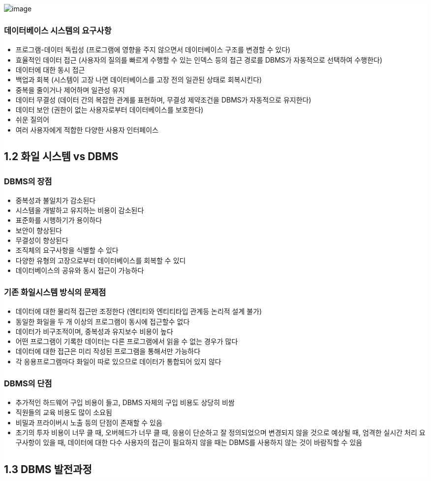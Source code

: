 ![image](https://user-images.githubusercontent.com/68385605/111860315-14a85380-898a-11eb-8b42-8e3fb726fac1.png)

### 데이터베이스 시스템의 요구사항
- 프로그램-데이터 독립성 (프로그램에 영향을 주지 않으면서 데이터베이스 구조를 변경할 수 있다)
- 효율적인 데이터 접근 (사용자의 질의를 빠르게 수행할 수 있는 인덱스 등의 접근 경로를 DBMS가
자동적으로 선택하여 수행한다)
- 데이터에 대한 동시 접근
- 백업과 회복 (시스템이 고장 나면 데이터베이스를 고장 전의 일관된 상태로 회복시킨다)
- 중복을 줄이거나 제어하며 일관성 유지
- 데이터 무결성 (데이터 간의 복잡한 관계를 표현하며, 무결성 제약조건을 DBMS가
자동적으로 유지한다)
- 데이터 보안 (권한이 없는 사용자로부터 데이터베이스를 보호한다) 
- 쉬운 질의어
- 여러 사용자에게 적합한 다양한 사용자 인터페이스 

## 1.2 화일 시스템 vs DBMS 

### DBMS의 장점
- 중복성과 불일치가 감소된다
- 시스템을 개발하고 유지하는 비용이 감소된다
- 표준화를 시행하기가 용이하다
- 보안이 향상된다
- 무결성이 향상된다
- 조직체의 요구사항을 식별할 수 있다
- 다양한 유형의 고장으로부터 데이터베이스를 회복할 수 있디
- 데이터베이스의 공유와 동시 접근이 가능하다

### 기존 화일시스템 방식의 문제점

- 데이터에 대한 물리적 접근만 조정한다 (엔티티와 엔티티타입 관계등 논리적 설계 불가)
- 동일한 화일을 두 개 이상의 프로그램이 동시에 접근할수 없다
- 데이터가 비구조적이며, 중복성과 유지보수 비용이 높다
- 어떤 프로그램이 기록한 데이터는 다른 프로그램에서 읽을 수 없는 경우가 많다
- 데이터에 대한 접근은 미리 작성된 프로그램을 통해서만 가능하다
- 각 응용프로그램마다 화일이 따로 있으므로 데이터가 통합되어 있지 않다

### DBMS의 단점
- 추가적인 하드웨어 구입 비용이 들고, DBMS 자체의 구입 비용도 상당히
비쌈
- 직원들의 교육 비용도 많이 소요됨
- 비밀과 프라이버시 노출 등의 단점이 존재할 수 있음
- 초기의 투자 비용이 너무 클 때, 오버헤드가 너무 클 때, 응용이 단순하고
잘 정의되었으며 변경되지 않을 것으로 예상될 때, 엄격한 실시간 처리
요구사항이 있을 때, 데이터에 대한 다수 사용자의 접근이 필요하지 않을
때는 DBMS를 사용하지 않는 것이 바람직할 수 있음



## 1.3 DBMS 발전과정 
